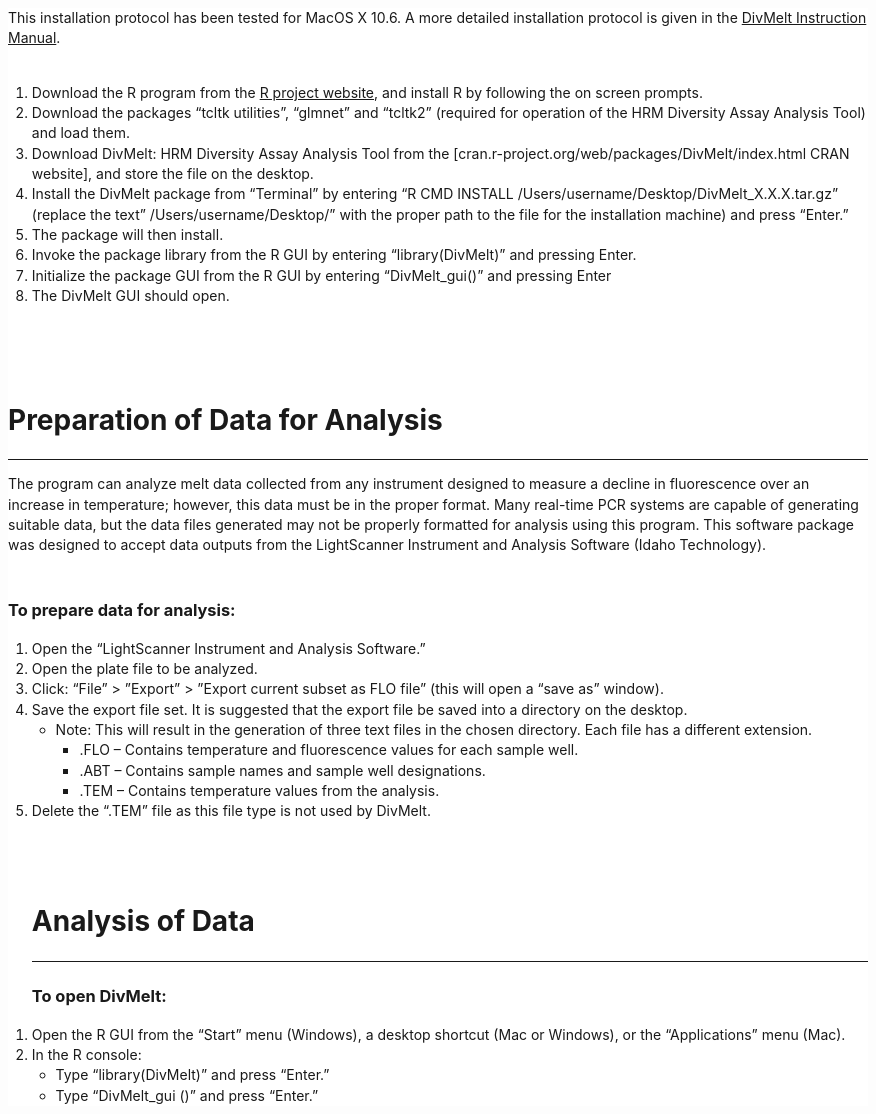 This installation protocol has been tested for MacOS X 10.6. A more detailed installation protocol is given in the <a href='http://code.google.com/p/divmelt/downloads/detail?name=DivMelt_HRM_Diversity_Assay_Analysis_Tool_Instruction_Manual_V1.3.pdf&can=2&q=#makechanges'>DivMelt Instruction Manual</a>.<br>
<br>
<ol><li>Download the R program from the <a href='http://www.r-project.org/'>R project website</a>, and install R by following the on screen prompts.<br>
</li><li>Download the packages “tcltk utilities”, “glmnet” and “tcltk2” (required for operation of the HRM Diversity Assay Analysis Tool) and load them.<br>
</li><li>Download DivMelt: HRM Diversity Assay Analysis Tool from the [cran.r-project.org/web/packages/DivMelt/index.html CRAN website], and store the file on the desktop.<br>
</li><li>Install the DivMelt package from “Terminal” by entering “R CMD INSTALL /Users/username/Desktop/DivMelt_X.X.X.tar.gz” (replace the text” /Users/username/Desktop/” with the proper path to the file for the installation machine) and press “Enter.”<br>
</li><li>The package will then install.<br>
</li><li>Invoke the package library from the R GUI by entering “library(DivMelt)” and pressing Enter.<br>
</li><li>Initialize the package GUI from the R GUI by entering “DivMelt_gui()” and pressing Enter<br>
</li><li>The DivMelt GUI should open.</li></ol>

<br>
<br>
<h1>Preparation of Data for Analysis</h1>
<hr />
The program can analyze melt data collected from any instrument designed to measure a decline in fluorescence over an increase in temperature; however, this data must be in the proper format. Many real-time PCR systems are capable of generating suitable data, but the data files generated may not be properly formatted for analysis using this program. This software package was designed to accept data outputs from the LightScanner Instrument and Analysis Software (Idaho Technology).<br>
<br>
<h3>To prepare data for analysis:</h3>

<ol><li>Open the “LightScanner Instrument and Analysis Software.”<br>
</li><li>Open the plate file to be analyzed.<br>
</li><li>Click: “File” > ”Export” > ”Export current subset as FLO file” (this will open a “save as” window).<br>
</li><li>Save the export file set. It is suggested that the export file be saved into a directory on the desktop.<br>
<ul><li>Note: This will result in the generation of three text files in the chosen directory. Each file has a different extension.<br>
<ul><li>.FLO – Contains temperature and fluorescence values for each sample well.<br>
</li><li>.ABT – Contains sample names and sample well designations.<br>
</li><li>.TEM – Contains temperature values from the analysis.<br>
</li></ul></li></ul></li><li>Delete the “.TEM” file as this file type is not used by DivMelt.<br>
<br><br>
<h1>Analysis of Data</h1>
<hr />
<h3>To open DivMelt:</h3></li></ol>

<ol><li>Open the R GUI from the “Start” menu (Windows), a desktop shortcut (Mac or Windows), or the “Applications” menu (Mac).<br>
</li><li>In the R console:<br>
<ul><li>Type “library(DivMelt)” and press “Enter.”<br>
</li><li>Type “DivMelt_gui ()” and press “Enter.”</li></ul></li></ol>
